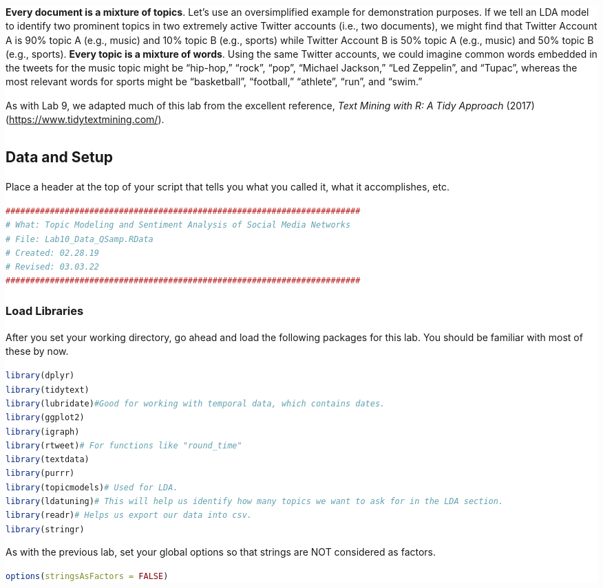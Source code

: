 **Every document is a mixture of topics**. Let’s use an oversimplified example for demonstration purposes. If we tell an LDA model to identify two prominent topics in two extremely active Twitter accounts (i.e., two documents), we might find that Twitter Account A is 90% topic A (e.g., music) and 10% topic B (e.g., sports) while Twitter Account B is 50% topic A (e.g., music) and 50% topic B (e.g., sports). **Every topic is a mixture of words**. Using the same Twitter accounts, we could imagine common words embedded in the tweets for the music topic might be “hip-hop,” “rock”, “pop”, “Michael Jackson,” “Led Zeppelin”, and “Tupac”, whereas the most relevant words for sports might be “basketball”, “football,” “athlete”, “run”, and “swim.”

As with Lab 9, we adapted much of this lab from the excellent reference, *Text Mining with R: A Tidy Approach* (2017) (https://www.tidytextmining.com/). 

## Data and Setup 

Place a header at the top of your script that tells you what you called it, what it accomplishes, etc.


```r
########################################################################
# What: Topic Modeling and Sentiment Analysis of Social Media Networks
# File: Lab10_Data_QSamp.RData
# Created: 02.28.19
# Revised: 03.03.22
########################################################################
```

### Load Libraries

After you set your working directory, go ahead and load the following packages for this lab.  You should be familiar with most of these by now. 


```r
library(dplyr) 
library(tidytext)
library(lubridate)#Good for working with temporal data, which contains dates. 
library(ggplot2)
library(igraph)
library(rtweet)# For functions like "round_time"
library(textdata)
library(purrr)
library(topicmodels)# Used for LDA. 
library(ldatuning)# This will help us identify how many topics we want to ask for in the LDA section. 
library(readr)# Helps us export our data into csv. 
library(stringr)
```

As with the previous lab, set your global options so that strings are NOT considered as factors. 


```r
options(stringsAsFactors = FALSE)
```
